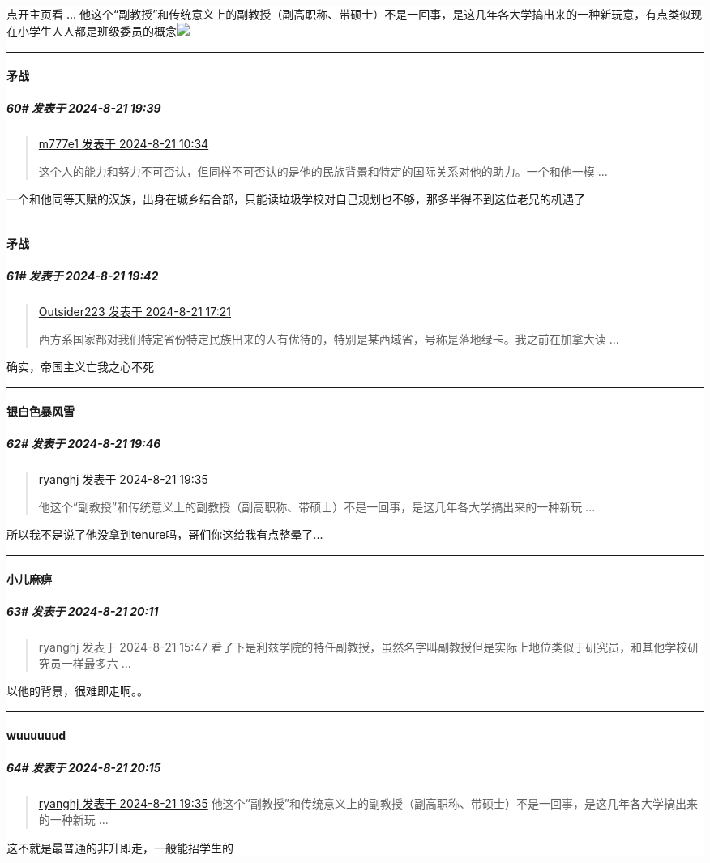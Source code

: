 点开主页看 ...</blockquote>
他这个“副教授”和传统意义上的副教授（副高职称、带硕士）不是一回事，是这几年各大学搞出来的一种新玩意，有点类似现在小学生人人都是班级委员的概念<img src="https://static.saraba1st.com/image/smiley/face/30.gif" referrerpolicy="no-referrer">


*****

####  矛战  
##### 60#       发表于 2024-8-21 19:39

<blockquote><a href="httphttps://bbs.saraba1st.com/2b/forum.php?mod=redirect&amp;goto=findpost&amp;pid=65964944&amp;ptid=2195909" target="_blank">m777e1 发表于 2024-8-21 10:34</a>

这个人的能力和努力不可否认，但同样不可否认的是他的民族背景和特定的国际关系对他的助力。一个和他一模 ...</blockquote>
一个和他同等天赋的汉族，出身在城乡结合部，只能读垃圾学校对自己规划也不够，那多半得不到这位老兄的机遇了

*****

####  矛战  
##### 61#       发表于 2024-8-21 19:42

<blockquote><a href="httphttps://bbs.saraba1st.com/2b/forum.php?mod=redirect&amp;goto=findpost&amp;pid=65970397&amp;ptid=2195909" target="_blank">Outsider223 发表于 2024-8-21 17:21</a>

西方系国家都对我们特定省份特定民族出来的人有优待的，特别是某西域省，号称是落地绿卡。我之前在加拿大读 ...</blockquote>
确实，帝国主义亡我之心不死


*****

####  银白色暴风雪  
##### 62#       发表于 2024-8-21 19:46

<blockquote><a href="httphttps://bbs.saraba1st.com/2b/forum.php?mod=redirect&amp;goto=findpost&amp;pid=65971748&amp;ptid=2195909" target="_blank">ryanghj 发表于 2024-8-21 19:35</a>

他这个“副教授”和传统意义上的副教授（副高职称、带硕士）不是一回事，是这几年各大学搞出来的一种新玩 ...</blockquote>
所以我不是说了他没拿到tenure吗，哥们你这给我有点整晕了...


*****

####  小儿麻痹  
##### 63#       发表于 2024-8-21 20:11

<blockquote>ryanghj 发表于 2024-8-21 15:47
看了下是利兹学院的特任副教授，虽然名字叫副教授但是实际上地位类似于研究员，和其他学校研究员一样最多六 ...</blockquote>
以他的背景，很难即走啊。。

*****

####  wuuuuuud  
##### 64#       发表于 2024-8-21 20:15

<blockquote><a href="httphttps://bbs.saraba1st.com/2b/forum.php?mod=redirect&amp;goto=findpost&amp;pid=65971748&amp;ptid=2195909" target="_blank">ryanghj 发表于 2024-8-21 19:35</a>
他这个“副教授”和传统意义上的副教授（副高职称、带硕士）不是一回事，是这几年各大学搞出来的一种新玩 ...</blockquote>
这不就是最普通的非升即走，一般能招学生的
